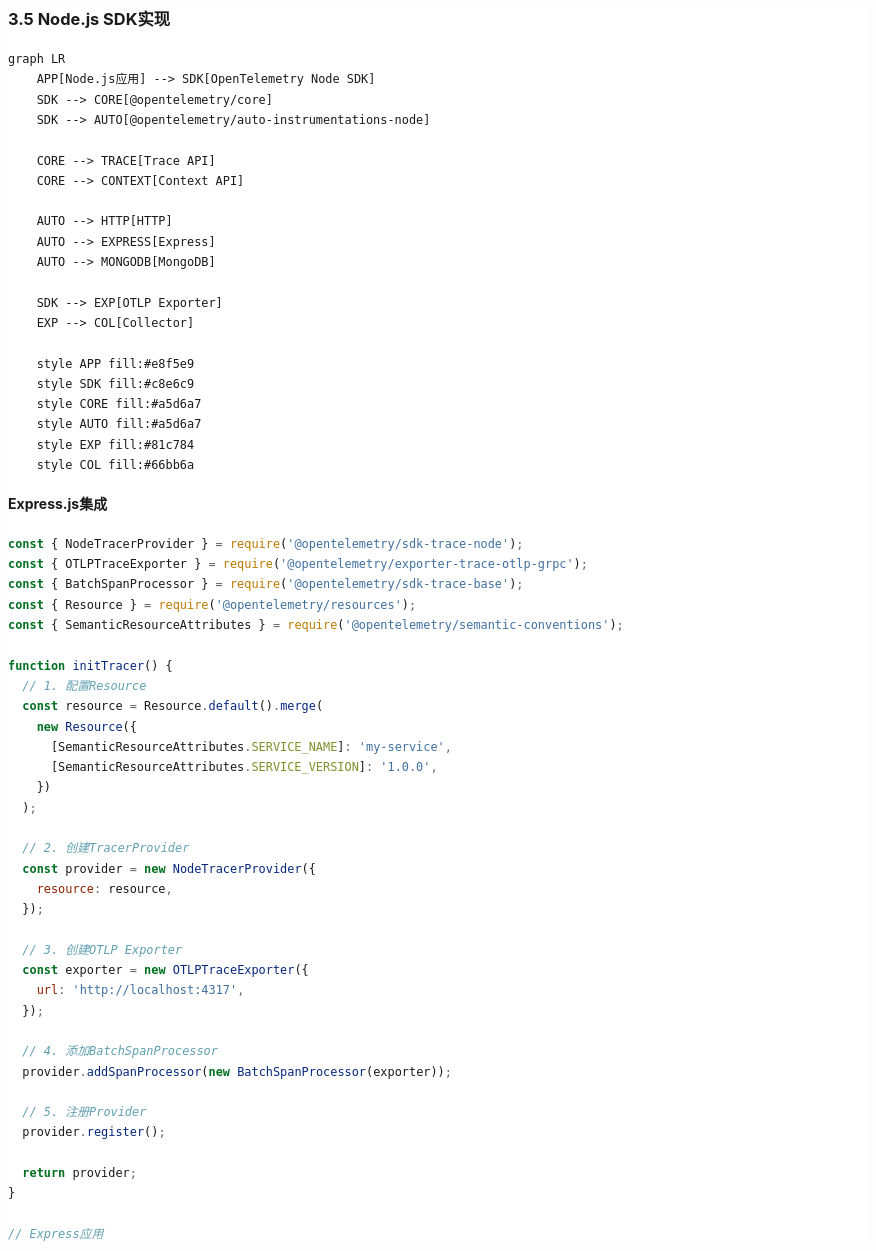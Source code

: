 
### 3.5 Node.js SDK实现

```mermaid
graph LR
    APP[Node.js应用] --> SDK[OpenTelemetry Node SDK]
    SDK --> CORE[@opentelemetry/core]
    SDK --> AUTO[@opentelemetry/auto-instrumentations-node]
    
    CORE --> TRACE[Trace API]
    CORE --> CONTEXT[Context API]
    
    AUTO --> HTTP[HTTP]
    AUTO --> EXPRESS[Express]
    AUTO --> MONGODB[MongoDB]
    
    SDK --> EXP[OTLP Exporter]
    EXP --> COL[Collector]
    
    style APP fill:#e8f5e9
    style SDK fill:#c8e6c9
    style CORE fill:#a5d6a7
    style AUTO fill:#a5d6a7
    style EXP fill:#81c784
    style COL fill:#66bb6a
```

#### Express.js集成

```javascript
const { NodeTracerProvider } = require('@opentelemetry/sdk-trace-node');
const { OTLPTraceExporter } = require('@opentelemetry/exporter-trace-otlp-grpc');
const { BatchSpanProcessor } = require('@opentelemetry/sdk-trace-base');
const { Resource } = require('@opentelemetry/resources');
const { SemanticResourceAttributes } = require('@opentelemetry/semantic-conventions');

function initTracer() {
  // 1. 配置Resource
  const resource = Resource.default().merge(
    new Resource({
      [SemanticResourceAttributes.SERVICE_NAME]: 'my-service',
      [SemanticResourceAttributes.SERVICE_VERSION]: '1.0.0',
    })
  );
  
  // 2. 创建TracerProvider
  const provider = new NodeTracerProvider({
    resource: resource,
  });
  
  // 3. 创建OTLP Exporter
  const exporter = new OTLPTraceExporter({
    url: 'http://localhost:4317',
  });
  
  // 4. 添加BatchSpanProcessor
  provider.addSpanProcessor(new BatchSpanProcessor(exporter));
  
  // 5. 注册Provider
  provider.register();
  
  return provider;
}

// Express应用
```